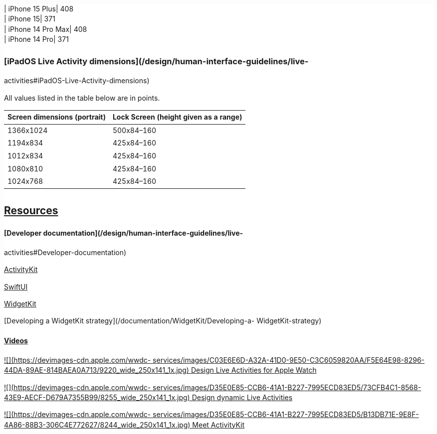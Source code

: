 | iPhone 15 Plus| 408  
| iPhone 15| 371  
| iPhone 14 Pro Max| 408  
| iPhone 14 Pro| 371  
  
### [iPadOS Live Activity dimensions](/design/human-interface-guidelines/live-
activities#iPadOS-Live-Activity-dimensions)

All values listed in the table below are in points.

Screen dimensions (portrait)| Lock Screen (height given as a range)  
---|---  
1366x1024| 500x84–160  
1194x834| 425x84–160  
1012x834| 425x84–160  
1080x810| 425x84–160  
1024x768| 425x84–160  
  
## [Resources](/design/human-interface-guidelines/live-activities#Resources)

#### [Developer documentation](/design/human-interface-guidelines/live-
activities#Developer-documentation)

[ActivityKit](/documentation/ActivityKit)

[SwiftUI](/documentation/SwiftUI)

[WidgetKit](/documentation/WidgetKit)

[Developing a WidgetKit strategy](/documentation/WidgetKit/Developing-a-
WidgetKit-strategy)

#### [Videos](/design/human-interface-guidelines/live-activities#Videos)

[![](https://devimages-cdn.apple.com/wwdc-
services/images/C03E6E6D-A32A-41D0-9E50-C3C6059820AA/F5E64E98-8296-44DA-89AE-814BAEA0A713/9220_wide_250x141_1x.jpg)
Design Live Activities for Apple Watch
](https://developer.apple.com/videos/play/wwdc2024/10098)

[![](https://devimages-cdn.apple.com/wwdc-
services/images/D35E0E85-CCB6-41A1-B227-7995ECD83ED5/73CFB4C1-8568-43E9-AECF-D679A7355B99/8255_wide_250x141_1x.jpg)
Design dynamic Live Activities
](https://developer.apple.com/videos/play/wwdc2023/10194)

[![](https://devimages-cdn.apple.com/wwdc-
services/images/D35E0E85-CCB6-41A1-B227-7995ECD83ED5/B13DB71E-9E8F-4A86-88B3-306C4E772627/8244_wide_250x141_1x.jpg)
Meet ActivityKit ](https://developer.apple.com/videos/play/wwdc2023/10184)
